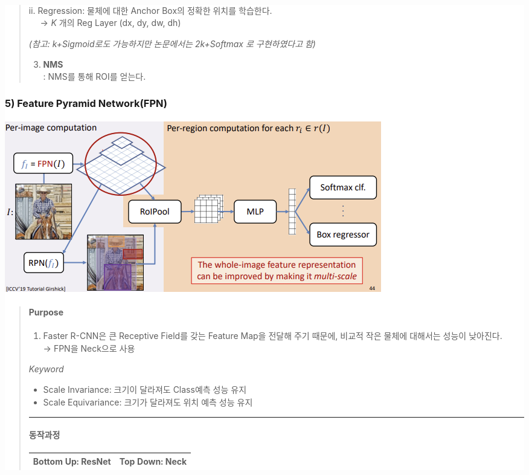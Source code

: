>   ⅱ. Regression: 물체에 대한 Anchor Box의 정확한 위치를 학습한다.<br>
>   　$\rightarrow K$ 개의 Reg Layer (dx, dy, dw, dh)
>
> *(참고: k+Sigmoid로도 가능하지만 논문에서는 2k+Softmax 로 구현하였다고 함)*
>
> 3. **NMS**<br>
>   : NMS를 통해 ROI를 얻는다.

### 5) Feature Pyramid Network(FPN)

![alt text](/assets/img/post/deeplearning_basic/fpn.png)

> #### Purpose
>
> 1. Faster R-CNN은 큰 Receptive Field를 갖는 Feature Map을 전달해 주기 때문에, 비교적 작은 물체에 대해서는 성능이 낮아진다.<br>
>   $\rightarrow$ FPN을 Neck으로 사용
>
> _Keyword_
> - Scale Invariance: 크기이 달라져도 Class예측 성능 유지
> - Scale Equivariance: 크기가 달라져도 위치 예측 성능 유지
>
> ---
> #### 동작과정
>
> | Bottom Up: ResNet | Top Down: Neck |
> | --- | --- |